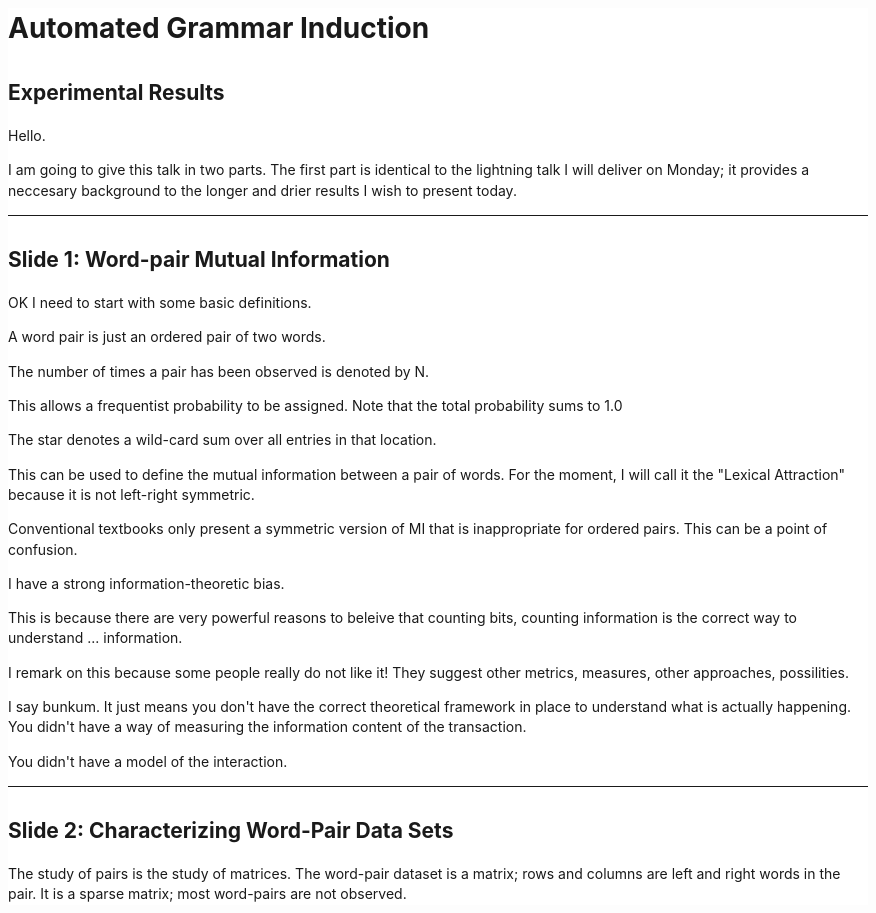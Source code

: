 # Automated Grammar Induction
## Experimental Results

Hello.

I am going to give this talk in two parts.  The first part is identical
to the lightning talk I will deliver on Monday; it provides a neccesary
background to the longer and drier results I wish to present today.

------------
## Slide 1: Word-pair Mutual Information

OK I need to start with some basic definitions.

A word pair is just an ordered pair of two words.

The number of times a pair has been observed is denoted by N.

This allows a frequentist probability to be assigned.  Note that
the total probability sums to 1.0

The star denotes a wild-card sum over all entries in that location.

This can be used to define the mutual information between a pair of
words. For the moment, I will call it the "Lexical Attraction"
because it is not left-right symmetric.

Conventional textbooks only present a symmetric version of MI that is
inappropriate for ordered pairs.  This can be a point of confusion.

I have a strong information-theoretic bias.

This is because there are very powerful reasons to beleive that counting
bits, counting information is the correct way to understand ...
information.

I remark on this because some people really do not like it! They suggest
other metrics, measures, other approaches, possilities.

I say bunkum.  It just means you don't have the correct theoretical
framework in place to understand what is actually happening.
You didn't have a way of measuring the information content of the
transaction.

You didn't have a model of the interaction.

------------

## Slide 2: Characterizing Word-Pair Data Sets

The study of pairs is the study of matrices.  The word-pair dataset
is a matrix; rows and columns are left and right words in the pair.
It is a sparse matrix; most word-pairs are not observed.
